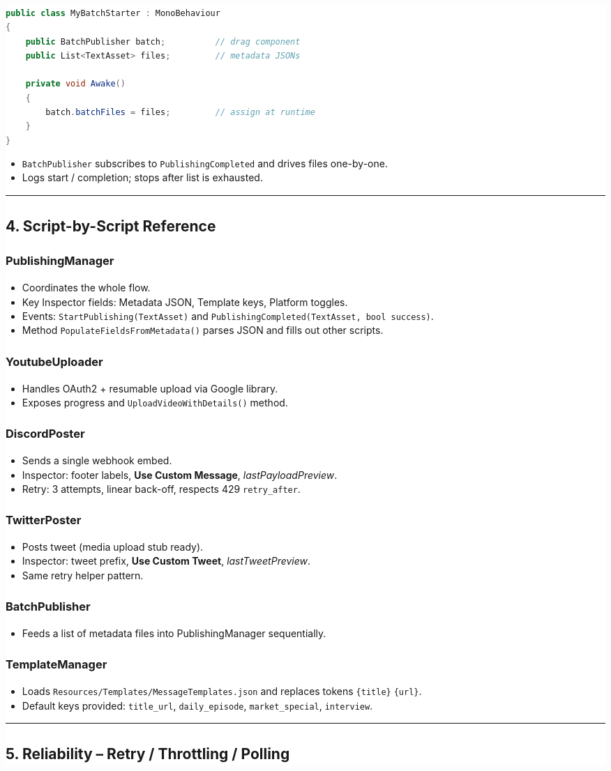 ```csharp
public class MyBatchStarter : MonoBehaviour
{
    public BatchPublisher batch;          // drag component
    public List<TextAsset> files;         // metadata JSONs

    private void Awake()
    {
        batch.batchFiles = files;         // assign at runtime
    }
}
```

* `BatchPublisher` subscribes to `PublishingCompleted` and drives files one-by-one.
* Logs start / completion; stops after list is exhausted.

---

## 4. Script-by-Script Reference

### PublishingManager
* Coordinates the whole flow.
* Key Inspector fields: Metadata JSON, Template keys, Platform toggles.
* Events: `StartPublishing(TextAsset)` and `PublishingCompleted(TextAsset, bool success)`.
* Method `PopulateFieldsFromMetadata()` parses JSON and fills out other scripts.

### YoutubeUploader
* Handles OAuth2 + resumable upload via Google library.
* Exposes progress and `UploadVideoWithDetails()` method.

### DiscordPoster
* Sends a single webhook embed.  
* Inspector: footer labels, **Use Custom Message**, *lastPayloadPreview*.
* Retry: 3 attempts, linear back-off, respects 429 `retry_after`.

### TwitterPoster
* Posts tweet (media upload stub ready).  
* Inspector: tweet prefix, **Use Custom Tweet**, *lastTweetPreview*.
* Same retry helper pattern.

### BatchPublisher
* Feeds a list of metadata files into PublishingManager sequentially.

### TemplateManager
* Loads `Resources/Templates/MessageTemplates.json` and replaces tokens `{title}` `{url}`.  
* Default keys provided: `title_url`, `daily_episode`, `market_special`, `interview`.

---

## 5. Reliability – Retry / Throttling / Polling
